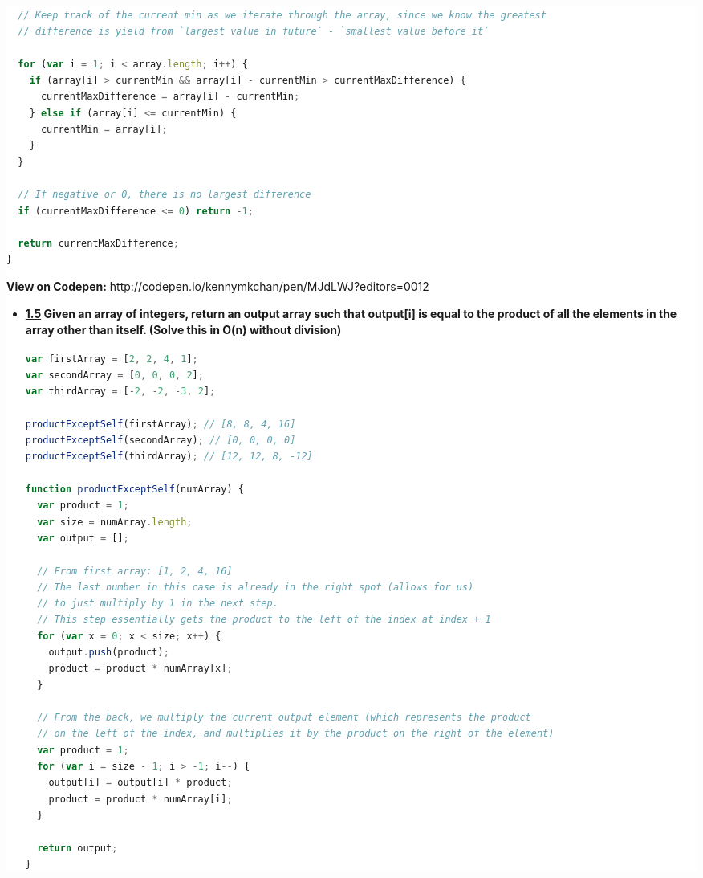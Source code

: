   ```js
    // Keep track of the current min as we iterate through the array, since we know the greatest
    // difference is yield from `largest value in future` - `smallest value before it`

    for (var i = 1; i < array.length; i++) {
      if (array[i] > currentMin && array[i] - currentMin > currentMaxDifference) {
        currentMaxDifference = array[i] - currentMin;
      } else if (array[i] <= currentMin) {
        currentMin = array[i];
      }
    }

    // If negative or 0, there is no largest difference
    if (currentMaxDifference <= 0) return -1;

    return currentMaxDifference;
  }
  ```

  **View on Codepen:** http://codepen.io/kennymkchan/pen/MJdLWJ?editors=0012

- **[1.5](#array--product-other-than-itself) Given an array of integers, return an output array such that output[i] is equal to the product of all the elements in the array other than itself. (Solve this in O(n) without division)**

  ```js
  var firstArray = [2, 2, 4, 1];
  var secondArray = [0, 0, 0, 2];
  var thirdArray = [-2, -2, -3, 2];

  productExceptSelf(firstArray); // [8, 8, 4, 16]
  productExceptSelf(secondArray); // [0, 0, 0, 0]
  productExceptSelf(thirdArray); // [12, 12, 8, -12]

  function productExceptSelf(numArray) {
    var product = 1;
    var size = numArray.length;
    var output = [];

    // From first array: [1, 2, 4, 16]
    // The last number in this case is already in the right spot (allows for us)
    // to just multiply by 1 in the next step.
    // This step essentially gets the product to the left of the index at index + 1
    for (var x = 0; x < size; x++) {
      output.push(product);
      product = product * numArray[x];
    }

    // From the back, we multiply the current output element (which represents the product
    // on the left of the index, and multiplies it by the product on the right of the element)
    var product = 1;
    for (var i = size - 1; i > -1; i--) {
      output[i] = output[i] * product;
      product = product * numArray[i];
    }

    return output;
  }
  ```
